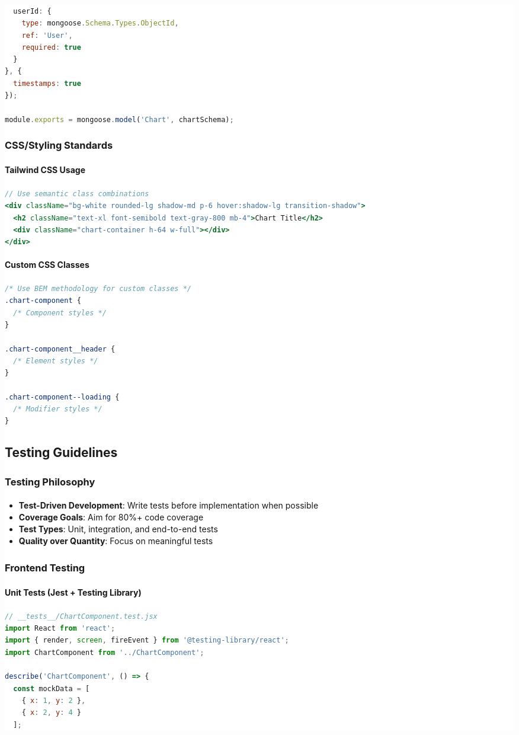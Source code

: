 ```javascript
  userId: {
    type: mongoose.Schema.Types.ObjectId,
    ref: 'User',
    required: true
  }
}, {
  timestamps: true
});

module.exports = mongoose.model('Chart', chartSchema);
```

### CSS/Styling Standards

#### Tailwind CSS Usage
```jsx
// Use semantic class combinations
<div className="bg-white rounded-lg shadow-md p-6 hover:shadow-lg transition-shadow">
  <h2 className="text-xl font-semibold text-gray-800 mb-4">Chart Title</h2>
  <div className="chart-container h-64 w-full"></div>
</div>
```

#### Custom CSS Classes
```css
/* Use BEM methodology for custom classes */
.chart-component {
  /* Component styles */
}

.chart-component__header {
  /* Element styles */
}

.chart-component--loading {
  /* Modifier styles */
}
```

## Testing Guidelines

### Testing Philosophy

- **Test-Driven Development**: Write tests before implementation when possible
- **Coverage Goals**: Aim for 80%+ code coverage
- **Test Types**: Unit, integration, and end-to-end tests
- **Quality over Quantity**: Focus on meaningful tests

### Frontend Testing

#### Unit Tests (Jest + Testing Library)
```javascript
// __tests__/ChartComponent.test.jsx
import React from 'react';
import { render, screen, fireEvent } from '@testing-library/react';
import ChartComponent from '../ChartComponent';

describe('ChartComponent', () => {
  const mockData = [
    { x: 1, y: 2 },
    { x: 2, y: 4 }
  ];

```